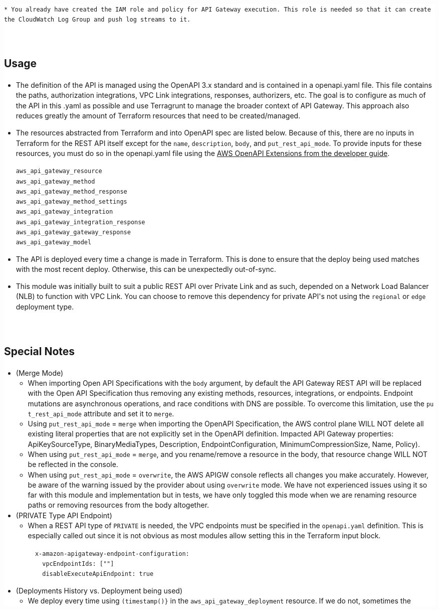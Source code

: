     * You already have created the IAM role and policy for API Gateway execution. This role is needed so that it can create the CloudWatch Log Group and push log streams to it.
<br>

## Usage
  * The definition of the API is managed using the OpenAPI 3.x standard and is contained in a openapi.yaml file. This file contains the paths, authorization integrations, VPC Link integrations, responses, authorizers, etc. The goal is to configure as much of the API in this .yaml as possible and use Terragrunt to manage the broader context of API Gateway. This approach also reduces greatly the amount of Terraform resources that need to be created/managed.
  * The resources abstracted from Terraform and into OpenAPI spec are listed below. Because of this, there are no inputs in Terraform for the REST API itself except for the `name`, `description`, `body`, and `put_rest_api_mode`. To provide inputs for these resources, you must do so in the openapi.yaml file using the [AWS OpenAPI Extensions from the developer guide](https://docs.aws.amazon.com/apigateway/latest/developerguide/api-gateway-swagger-extensions.html).
    ```
    aws_api_gateway_resource
    aws_api_gateway_method
    aws_api_gateway_method_response
    aws_api_gateway_method_settings
    aws_api_gateway_integration
    aws_api_gateway_integration_response
    aws_api_gateway_gateway_response
    aws_api_gateway_model
    ```
  
  * The API is deployed every time a change is made in Terraform. This is done to ensure that the deploy being used matches with the most recent deploy. Otherwise, this can be unexpectedly out-of-sync.
  * This module was initially built to suit a public REST API over Private Link and as such, depended on a Network Load Balancer (NLB) to function with VPC Link. You can choose to remove this dependency for private API's not using the `regional` or `edge` deployment type.
<br>

## Special Notes 
  * (Merge Mode)
    * When importing Open API Specifications with the `body` argument, by default the API Gateway REST API will be replaced with the Open API Specification thus removing any existing methods, resources, integrations, or endpoints. Endpoint mutations are asynchronous operations, and race conditions with DNS are possible. To overcome this limitation, use the `put_rest_api_mode` attribute and set it to `merge`.
    * Using `put_rest_api_mode` = `merge` when importing the OpenAPI Specification, the AWS control plane WILL NOT delete all existing literal properties that are not explicitly set in the OpenAPI definition. Impacted API Gateway properties: ApiKeySourceType, BinaryMediaTypes, Description, EndpointConfiguration, MinimumCompressionSize, Name, Policy).
    * When using `put_rest_api_mode` = `merge`, and you rename/remove a resource in the body, that resource change WILL NOT be reflected in the console.
    * When using `put_rest_api_mode` = `overwrite`, the AWS APIGW console reflects all changes you make accurately. However, be aware of the warning issued by the provider about using `overwrite` mode. We have not experienced issues using it so far with this module and implementation but in tests, we have only toggled this mode when we are renaming resource paths or removing resources from the body altogether.
  * (PRIVATE Type API Endpoint)
    * When a REST API type of `PRIVATE` is needed, the VPC endpoints must be specified in the `openapi.yaml` definition. This is especially called out since it is not obvious as most modules allow setting this in the Terraform input block.
      ```
        x-amazon-apigateway-endpoint-configuration:
          vpcEndpointIds: [""]
          disableExecuteApiEndpoint: true
      ```
  * (Deployments History vs. Deployment being used)
    * We deploy every time using `(timestamp()}` in the `aws_api_gateway_deployment` resource. If we do not, sometimes the 